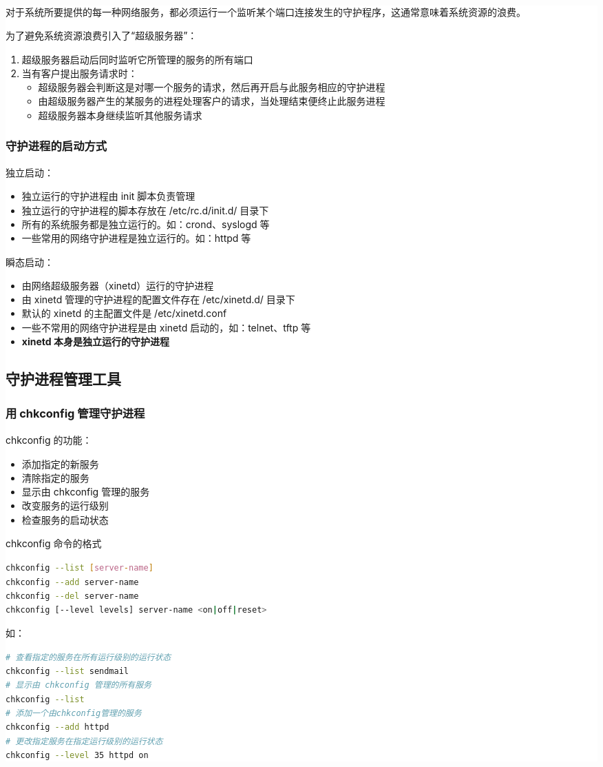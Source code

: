 对于系统所要提供的每一种网络服务，都必须运行一个监听某个端口连接发生的守护程序，这通常意味着系统资源的浪费。

为了避免系统资源浪费引入了“超级服务器”：

1. 超级服务器启动后同时监听它所管理的服务的所有端口
2. 当有客户提出服务请求时：
   - 超级服务器会判断这是对哪一个服务的请求，然后再开启与此服务相应的守护进程
   - 由超级服务器产生的某服务的进程处理客户的请求，当处理结束便终止此服务进程
   - 超级服务器本身继续监听其他服务请求

### 守护进程的启动方式

独立启动：

- 独立运行的守护进程由 init 脚本负责管理
- 独立运行的守护进程的脚本存放在 /etc/rc.d/init.d/ 目录下
- 所有的系统服务都是独立运行的。如：crond、syslogd 等
- 一些常用的网络守护进程是独立运行的。如：httpd 等

瞬态启动：

- 由网络超级服务器（xinetd）运行的守护进程
- 由 xinetd 管理的守护进程的配置文件存在 /etc/xinetd.d/ 目录下
- 默认的 xinetd 的主配置文件是 /etc/xinetd.conf
- 一些不常用的网络守护进程是由 xinetd 启动的，如：telnet、tftp 等
- **xinetd 本身是独立运行的守护进程**

## 守护进程管理工具

### 用 chkconfig 管理守护进程

chkconfig 的功能：

- 添加指定的新服务
- 清除指定的服务
- 显示由 chkconfig 管理的服务
- 改变服务的运行级别
- 检查服务的启动状态

chkconfig 命令的格式

```bash
chkconfig --list [server-name]
chkconfig --add server-name
chkconfig --del server-name
chkconfig [--level levels] server-name <on|off|reset>
```

如：

```bash
# 查看指定的服务在所有运行级别的运行状态
chkconfig --list sendmail
# 显示由 chkconfig 管理的所有服务
chkconfig --list
# 添加一个由chkconfig管理的服务
chkconfig --add httpd
# 更改指定服务在指定运行级别的运行状态
chkconfig --level 35 httpd on
```
